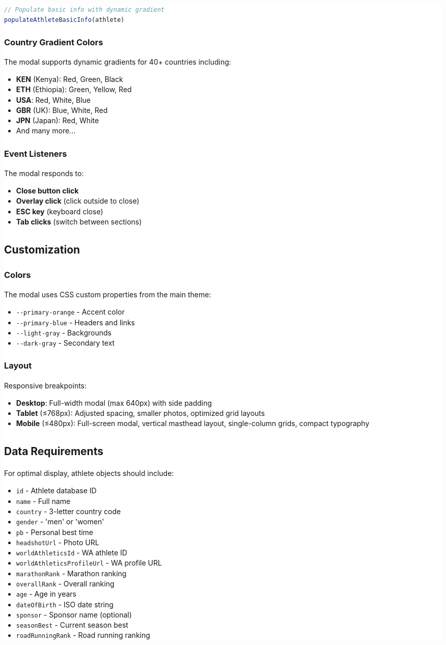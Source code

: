 ```javascript
// Populate basic info with dynamic gradient
populateAthleteBasicInfo(athlete)
```

### Country Gradient Colors

The modal supports dynamic gradients for 40+ countries including:
- **KEN** (Kenya): Red, Green, Black
- **ETH** (Ethiopia): Green, Yellow, Red
- **USA**: Red, White, Blue
- **GBR** (UK): Blue, White, Red
- **JPN** (Japan): Red, White
- And many more...

### Event Listeners

The modal responds to:
- **Close button click**
- **Overlay click** (click outside to close)
- **ESC key** (keyboard close)
- **Tab clicks** (switch between sections)

## Customization

### Colors
The modal uses CSS custom properties from the main theme:
- `--primary-orange` - Accent color
- `--primary-blue` - Headers and links
- `--light-gray` - Backgrounds
- `--dark-gray` - Secondary text

### Layout
Responsive breakpoints:
- **Desktop**: Full-width modal (max 640px) with side padding
- **Tablet** (≤768px): Adjusted spacing, smaller photos, optimized grid layouts
- **Mobile** (≤480px): Full-screen modal, vertical masthead layout, single-column grids, compact typography

## Data Requirements

For optimal display, athlete objects should include:
- `id` - Athlete database ID
- `name` - Full name
- `country` - 3-letter country code
- `gender` - 'men' or 'women'
- `pb` - Personal best time
- `headshotUrl` - Photo URL
- `worldAthleticsId` - WA athlete ID
- `worldAthleticsProfileUrl` - WA profile URL
- `marathonRank` - Marathon ranking
- `overallRank` - Overall ranking
- `age` - Age in years
- `dateOfBirth` - ISO date string
- `sponsor` - Sponsor name (optional)
- `seasonBest` - Current season best
- `roadRunningRank` - Road running ranking

